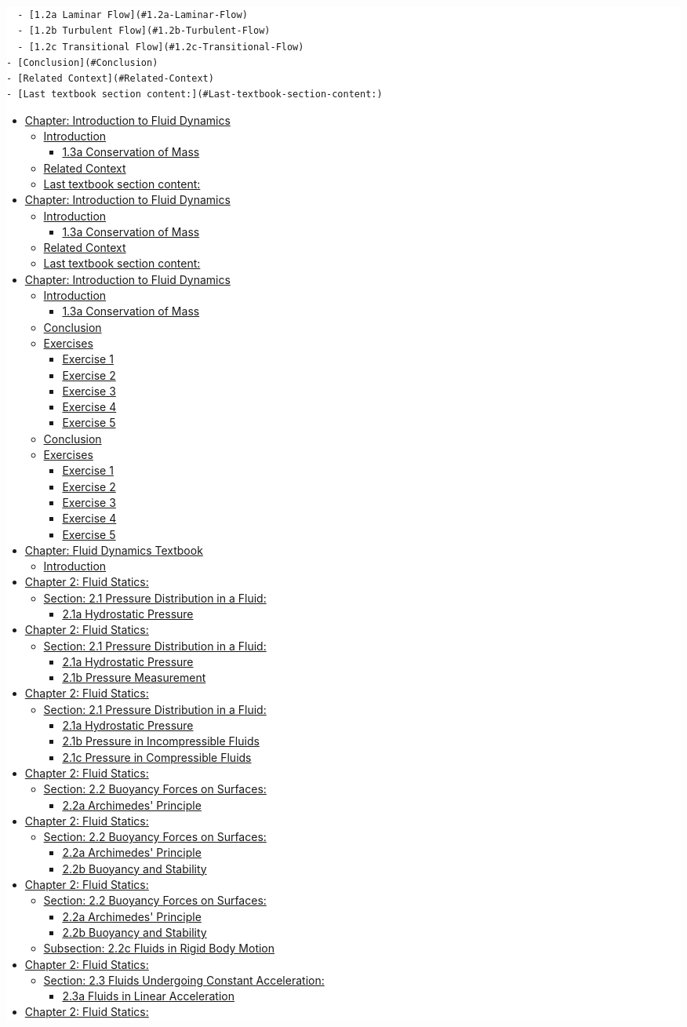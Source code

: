      - [1.2a Laminar Flow](#1.2a-Laminar-Flow)
      - [1.2b Turbulent Flow](#1.2b-Turbulent-Flow)
      - [1.2c Transitional Flow](#1.2c-Transitional-Flow)
    - [Conclusion](#Conclusion)
    - [Related Context](#Related-Context)
    - [Last textbook section content:](#Last-textbook-section-content:)
  - [Chapter: Introduction to Fluid Dynamics](#Chapter:-Introduction-to-Fluid-Dynamics)
    - [Introduction](#Introduction)
      - [1.3a Conservation of Mass](#1.3a-Conservation-of-Mass)
    - [Related Context](#Related-Context)
    - [Last textbook section content:](#Last-textbook-section-content:)
  - [Chapter: Introduction to Fluid Dynamics](#Chapter:-Introduction-to-Fluid-Dynamics)
    - [Introduction](#Introduction)
      - [1.3a Conservation of Mass](#1.3a-Conservation-of-Mass)
    - [Related Context](#Related-Context)
    - [Last textbook section content:](#Last-textbook-section-content:)
  - [Chapter: Introduction to Fluid Dynamics](#Chapter:-Introduction-to-Fluid-Dynamics)
    - [Introduction](#Introduction)
      - [1.3a Conservation of Mass](#1.3a-Conservation-of-Mass)
    - [Conclusion](#Conclusion)
    - [Exercises](#Exercises)
      - [Exercise 1](#Exercise-1)
      - [Exercise 2](#Exercise-2)
      - [Exercise 3](#Exercise-3)
      - [Exercise 4](#Exercise-4)
      - [Exercise 5](#Exercise-5)
    - [Conclusion](#Conclusion)
    - [Exercises](#Exercises)
      - [Exercise 1](#Exercise-1)
      - [Exercise 2](#Exercise-2)
      - [Exercise 3](#Exercise-3)
      - [Exercise 4](#Exercise-4)
      - [Exercise 5](#Exercise-5)
  - [Chapter: Fluid Dynamics Textbook](#Chapter:-Fluid-Dynamics-Textbook)
    - [Introduction](#Introduction)
  - [Chapter 2: Fluid Statics:](#Chapter-2:-Fluid-Statics:)
    - [Section: 2.1 Pressure Distribution in a Fluid:](#Section:-2.1-Pressure-Distribution-in-a-Fluid:)
      - [2.1a Hydrostatic Pressure](#2.1a-Hydrostatic-Pressure)
  - [Chapter 2: Fluid Statics:](#Chapter-2:-Fluid-Statics:)
    - [Section: 2.1 Pressure Distribution in a Fluid:](#Section:-2.1-Pressure-Distribution-in-a-Fluid:)
      - [2.1a Hydrostatic Pressure](#2.1a-Hydrostatic-Pressure)
      - [2.1b Pressure Measurement](#2.1b-Pressure-Measurement)
  - [Chapter 2: Fluid Statics:](#Chapter-2:-Fluid-Statics:)
    - [Section: 2.1 Pressure Distribution in a Fluid:](#Section:-2.1-Pressure-Distribution-in-a-Fluid:)
      - [2.1a Hydrostatic Pressure](#2.1a-Hydrostatic-Pressure)
      - [2.1b Pressure in Incompressible Fluids](#2.1b-Pressure-in-Incompressible-Fluids)
      - [2.1c Pressure in Compressible Fluids](#2.1c-Pressure-in-Compressible-Fluids)
  - [Chapter 2: Fluid Statics:](#Chapter-2:-Fluid-Statics:)
    - [Section: 2.2 Buoyancy Forces on Surfaces:](#Section:-2.2-Buoyancy-Forces-on-Surfaces:)
      - [2.2a Archimedes' Principle](#2.2a-Archimedes'-Principle)
  - [Chapter 2: Fluid Statics:](#Chapter-2:-Fluid-Statics:)
    - [Section: 2.2 Buoyancy Forces on Surfaces:](#Section:-2.2-Buoyancy-Forces-on-Surfaces:)
      - [2.2a Archimedes' Principle](#2.2a-Archimedes'-Principle)
      - [2.2b Buoyancy and Stability](#2.2b-Buoyancy-and-Stability)
  - [Chapter 2: Fluid Statics:](#Chapter-2:-Fluid-Statics:)
    - [Section: 2.2 Buoyancy Forces on Surfaces:](#Section:-2.2-Buoyancy-Forces-on-Surfaces:)
      - [2.2a Archimedes' Principle](#2.2a-Archimedes'-Principle)
      - [2.2b Buoyancy and Stability](#2.2b-Buoyancy-and-Stability)
    - [Subsection: 2.2c Fluids in Rigid Body Motion](#Subsection:-2.2c-Fluids-in-Rigid-Body-Motion)
  - [Chapter 2: Fluid Statics:](#Chapter-2:-Fluid-Statics:)
    - [Section: 2.3 Fluids Undergoing Constant Acceleration:](#Section:-2.3-Fluids-Undergoing-Constant-Acceleration:)
      - [2.3a Fluids in Linear Acceleration](#2.3a-Fluids-in-Linear-Acceleration)
  - [Chapter 2: Fluid Statics:](#Chapter-2:-Fluid-Statics:)